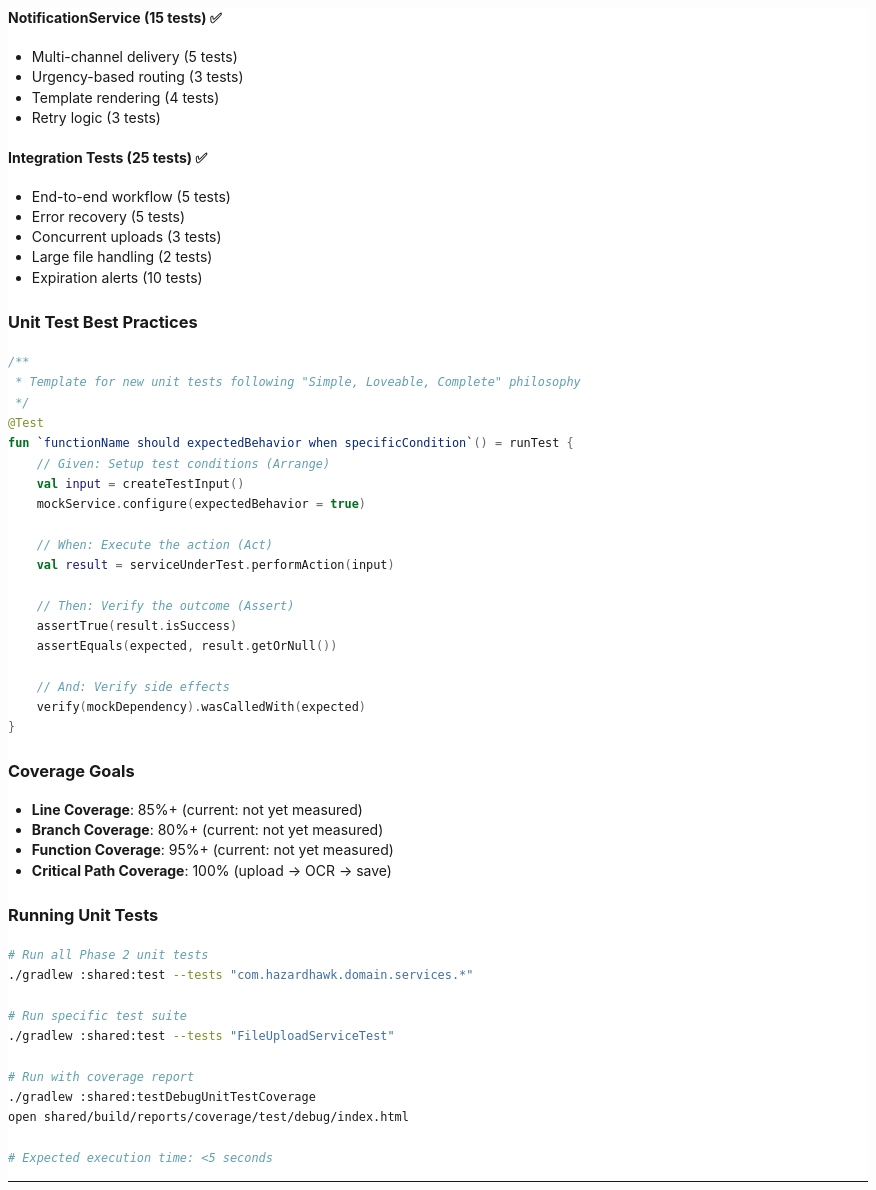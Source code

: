#### NotificationService (15 tests) ✅
- Multi-channel delivery (5 tests)
- Urgency-based routing (3 tests)
- Template rendering (4 tests)
- Retry logic (3 tests)

#### Integration Tests (25 tests) ✅
- End-to-end workflow (5 tests)
- Error recovery (5 tests)
- Concurrent uploads (3 tests)
- Large file handling (2 tests)
- Expiration alerts (10 tests)

### Unit Test Best Practices

```kotlin
/**
 * Template for new unit tests following "Simple, Loveable, Complete" philosophy
 */
@Test
fun `functionName should expectedBehavior when specificCondition`() = runTest {
    // Given: Setup test conditions (Arrange)
    val input = createTestInput()
    mockService.configure(expectedBehavior = true)
    
    // When: Execute the action (Act)
    val result = serviceUnderTest.performAction(input)
    
    // Then: Verify the outcome (Assert)
    assertTrue(result.isSuccess)
    assertEquals(expected, result.getOrNull())
    
    // And: Verify side effects
    verify(mockDependency).wasCalledWith(expected)
}
```

### Coverage Goals

- **Line Coverage**: 85%+ (current: not yet measured)
- **Branch Coverage**: 80%+ (current: not yet measured)
- **Function Coverage**: 95%+ (current: not yet measured)
- **Critical Path Coverage**: 100% (upload → OCR → save)

### Running Unit Tests

```bash
# Run all Phase 2 unit tests
./gradlew :shared:test --tests "com.hazardhawk.domain.services.*"

# Run specific test suite
./gradlew :shared:test --tests "FileUploadServiceTest"

# Run with coverage report
./gradlew :shared:testDebugUnitTestCoverage
open shared/build/reports/coverage/test/debug/index.html

# Expected execution time: <5 seconds
```

---